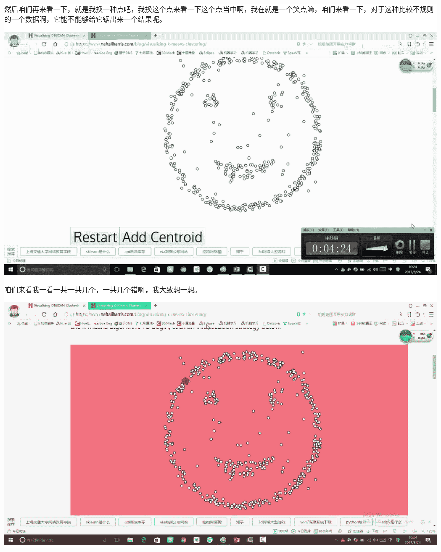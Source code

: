 然后咱们再来看一下，就是我换一种点吧，我换这个点来看一下这个点当中啊，我在就是一个笑点嘛，咱们来看一下，对于这种比较不规则的一个数据啊，它能不能够给它锯出来一个结果呢。



![](img/50a7ac4d63cb5e2e92c2f15e2dc5ffc7_27.png)

咱们来看我一看一共一共几个，一共几个错啊，我大致想一想。

![](img/50a7ac4d63cb5e2e92c2f15e2dc5ffc7_29.png)
